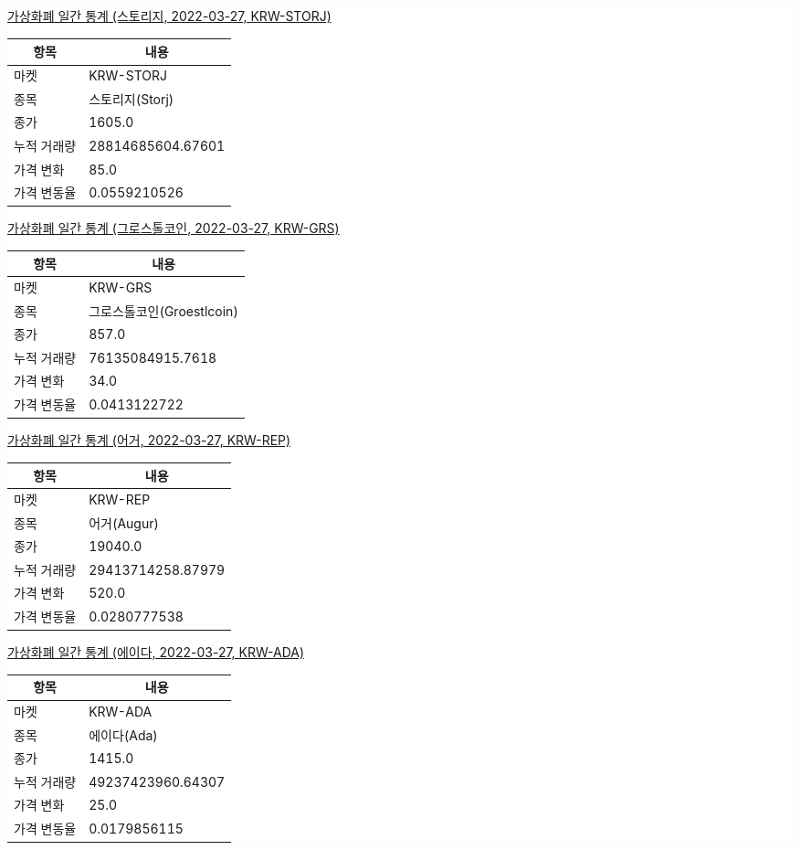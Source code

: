 
[가상화폐 일간 통계 (스토리지, 2022-03-27, KRW-STORJ)](KRW-STORJ-daily-candle-10days.html)

|항목|내용|
|--|--|
|마켓|KRW-STORJ|
|종목|스토리지(Storj)|
|종가|1605.0|
|누적 거래량|28814685604.67601|
|가격 변화|85.0|
|가격 변동율|0.0559210526|


[가상화폐 일간 통계 (그로스톨코인, 2022-03-27, KRW-GRS)](KRW-GRS-daily-candle-10days.html)

|항목|내용|
|--|--|
|마켓|KRW-GRS|
|종목|그로스톨코인(Groestlcoin)|
|종가|857.0|
|누적 거래량|76135084915.7618|
|가격 변화|34.0|
|가격 변동율|0.0413122722|


[가상화폐 일간 통계 (어거, 2022-03-27, KRW-REP)](KRW-REP-daily-candle-10days.html)

|항목|내용|
|--|--|
|마켓|KRW-REP|
|종목|어거(Augur)|
|종가|19040.0|
|누적 거래량|29413714258.87979|
|가격 변화|520.0|
|가격 변동율|0.0280777538|


[가상화폐 일간 통계 (에이다, 2022-03-27, KRW-ADA)](KRW-ADA-daily-candle-10days.html)

|항목|내용|
|--|--|
|마켓|KRW-ADA|
|종목|에이다(Ada)|
|종가|1415.0|
|누적 거래량|49237423960.64307|
|가격 변화|25.0|
|가격 변동율|0.0179856115|
